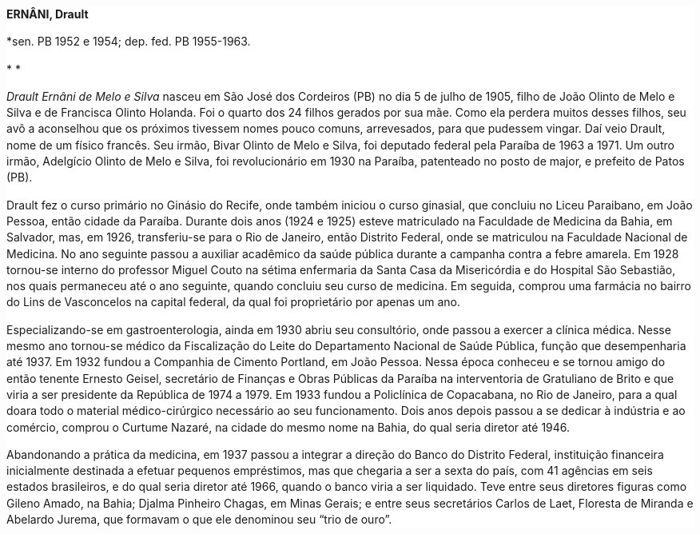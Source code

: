**ERNÂNI, Drault**

\*sen. PB 1952 e 1954; dep. fed. PB 1955-1963.

* *

*Drault Ernâni de Melo e Silva* nasceu em São José dos Cordeiros (PB) no
dia 5 de julho de 1905, filho de João Olinto de Melo e Silva e de
Francisca Olinto Holanda. Foi o quarto dos 24 filhos gerados por sua
mãe. Como ela perdera muitos desses filhos, seu avô a aconselhou que os
próximos tivessem nomes pouco comuns, arrevesados, para que pudessem
vingar. Daí veio Drault, nome de um físico francês. Seu irmão, Bivar
Olinto de Melo e Silva, foi deputado federal pela Paraíba de 1963 a
1971. Um outro irmão, Adelgício Olinto de Melo e Silva, foi
revolucionário em 1930 na Paraíba, patenteado no posto de major, e
prefeito de Patos (PB).

Drault fez o curso primário no Ginásio do Recife, onde também iniciou o
curso ginasial, que concluiu no Liceu Paraibano, em João Pessoa, então
cidade da Paraíba. Durante dois anos (1924 e 1925) esteve matriculado na
Faculdade de Medicina da Bahia, em Salvador, mas, em 1926, transferiu-se
para o Rio de Janeiro, então Distrito Federal, onde se matriculou na
Faculdade Nacional de Medicina. No ano seguinte passou a auxiliar
acadêmico da saúde pública durante a campanha contra a febre amarela. Em
1928 tornou-se interno do professor Miguel Couto na sétima enfermaria da
Santa Casa da Misericórdia e do Hospital São Sebastião, nos quais
permaneceu até o ano seguinte, quando concluiu seu curso de medicina. Em
seguida, comprou uma farmácia no bairro do Lins de Vasconcelos na
capital federal, da qual foi proprietário por apenas um ano.

Especializando-se em gastroenterologia, ainda em 1930 abriu seu
consultório, onde passou a exercer a clínica médica. Nesse mesmo ano
tornou-se médico da Fiscalização do Leite do Departamento Nacional de
Saúde Pública, função que desempenharia até 1937. Em 1932 fundou a
Companhia de Cimento Portland, em João Pessoa. Nessa época conheceu e se
tornou amigo do então tenente Ernesto Geisel, secretário de Finanças e
Obras Públicas da Paraíba na interventoria de Gratuliano de Brito e que
viria a ser presidente da República de 1974 a 1979. Em 1933 fundou a
Policlínica de Copacabana, no Rio de Janeiro, para a qual doara todo o
material médico-cirúrgico necessário ao seu funcionamento. Dois anos
depois passou a se dedicar à indústria e ao comércio, comprou o Curtume
Nazaré, na cidade do mesmo nome na Bahia, do qual seria diretor até
1946.

Abandonando a prática da medicina, em 1937 passou a integrar a direção
do Banco do Distrito Federal, instituição financeira inicialmente
destinada a efetuar pequenos empréstimos, mas que chegaria a ser a sexta
do país, com 41 agências em seis estados brasileiros, e do qual seria
diretor até 1966, quando o banco viria a ser liquidado. Teve entre seus
diretores figuras como Gileno Amado, na Bahia; Djalma Pinheiro Chagas,
em Minas Gerais; e entre seus secretários Carlos de Laet, Floresta de
Miranda e Abelardo Jurema, que formavam o que ele denominou seu “trio de
ouro”.
